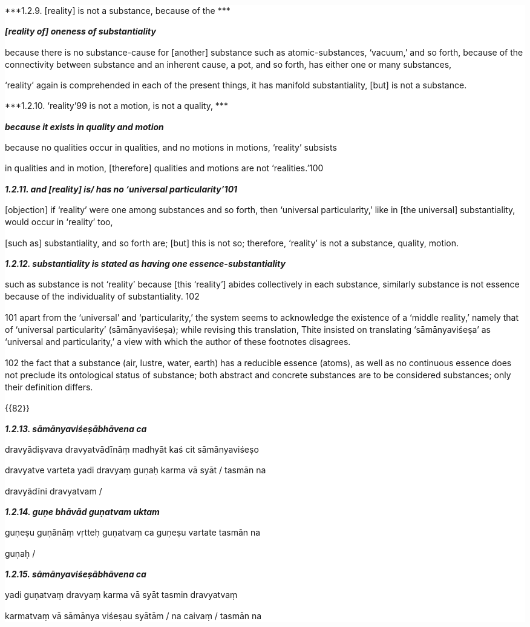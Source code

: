 ***1.2.9. \[reality\] is not a substance, because of the ***

***\[reality of\] oneness of substantiality***

because there is no substance-cause for \[another\] substance such as atomic-substances, ‘vacuum,’ and so forth, because of the connectivity between substance and an inherent cause, a pot, and so forth, has either one or many substances, 

‘reality’ again is comprehended in each of the present things, it has manifold substantiality, \[but\] is not a substance. 

***1.2.10. ‘reality’99 is not a motion, is not a quality, ***

***because it exists in quality and motion***

because no qualities occur in qualities, and no motions in motions, ‘reality’ subsists 

in qualities and in motion, \[therefore\] qualities and motions are not ‘realities.’100

***1.2.11. and \[reality\] is/ has no ‘universal particularity’101***

\[objection\] if ‘reality’ were one among substances and so forth, then ‘universal particularity,’ like in \[the universal\] substantiality, would occur in ‘reality’ too, 

\[such as\] substantiality, and so forth are; \[but\] this is not so; therefore, ‘reality’ is not a substance, quality, motion. 

***1.2.12. substantiality is stated as having one essence-substantiality***

such as substance is not ‘reality’ because \[this ‘reality’\] abides collectively in each substance, similarly substance is not essence because of the individuality of substantiality. 102

101 apart from the ‘universal’ and ‘particularity,’ the system seems to acknowledge the existence of a ‘middle reality,’ namely that of ‘universal particularity’ \(sāmānyaviśeṣa\); while revising this translation, Thite insisted on translating ‘sāmānyaviśeṣa’ as ‘universal and particularity,’ a view with which the author of these footnotes disagrees. 

102 the fact that a substance \(air, lustre, water, earth\) has a reducible essence \(atoms\), as well as no continuous essence does not preclude its ontological status of substance; both abstract and concrete substances are to be considered substances; only their definition differs. 

{{82}}

***1.2.13. sāmānyaviśeṣābhāvena ca***

dravyādiṣvava dravyatvādīnāṃ madhyāt kaś cit sāmānyaviśeṣo 

dravyatve varteta yadi dravyaṃ guṇaḥ karma vā syāt / tasmān na 

dravyādīni dravyatvam /

***1.2.14. guṇe bhāvād guṇatvam uktam***

guṇeṣu guṇānāṃ vṛtteḥ guṇatvaṃ ca guṇeṣu vartate tasmān na 

guṇaḥ /

***1.2.15. sāmānyaviśeṣābhāvena ca***

yadi guṇatvaṃ dravyaṃ karma vā syāt tasmin dravyatvaṃ 

karmatvaṃ vā sāmānya viśeṣau syātām / na caivaṃ / tasmān na 
